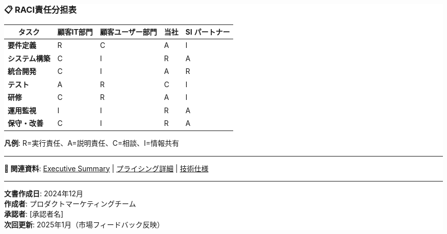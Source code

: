 ### 📋 **RACI責任分担表**

| タスク | **顧客IT部門** | **顧客ユーザー部門** | **当社** | **SI パートナー** |
|--------|---------------|-------------------|-------|-----------------|
| **要件定義** | R | C | A | I |
| **システム構築** | C | I | R | A |
| **統合開発** | C | I | A | R |
| **テスト** | A | R | C | I |
| **研修** | C | R | A | I |
| **運用監視** | I | I | R | A |
| **保守・改善** | C | I | R | A |

**凡例**: R=実行責任、A=説明責任、C=相談、I=情報共有

---

**🔗 関連資料**: [Executive Summary](./executive_one_pager.md) | [プライシング詳細](./pricing_brief.md) | [技術仕様](./technology_stack_analysis.md)

---

**文書作成日**: 2024年12月  
**作成者**: プロダクトマーケティングチーム  
**承認者**: [承認者名]  
**次回更新**: 2025年1月（市場フィードバック反映）
